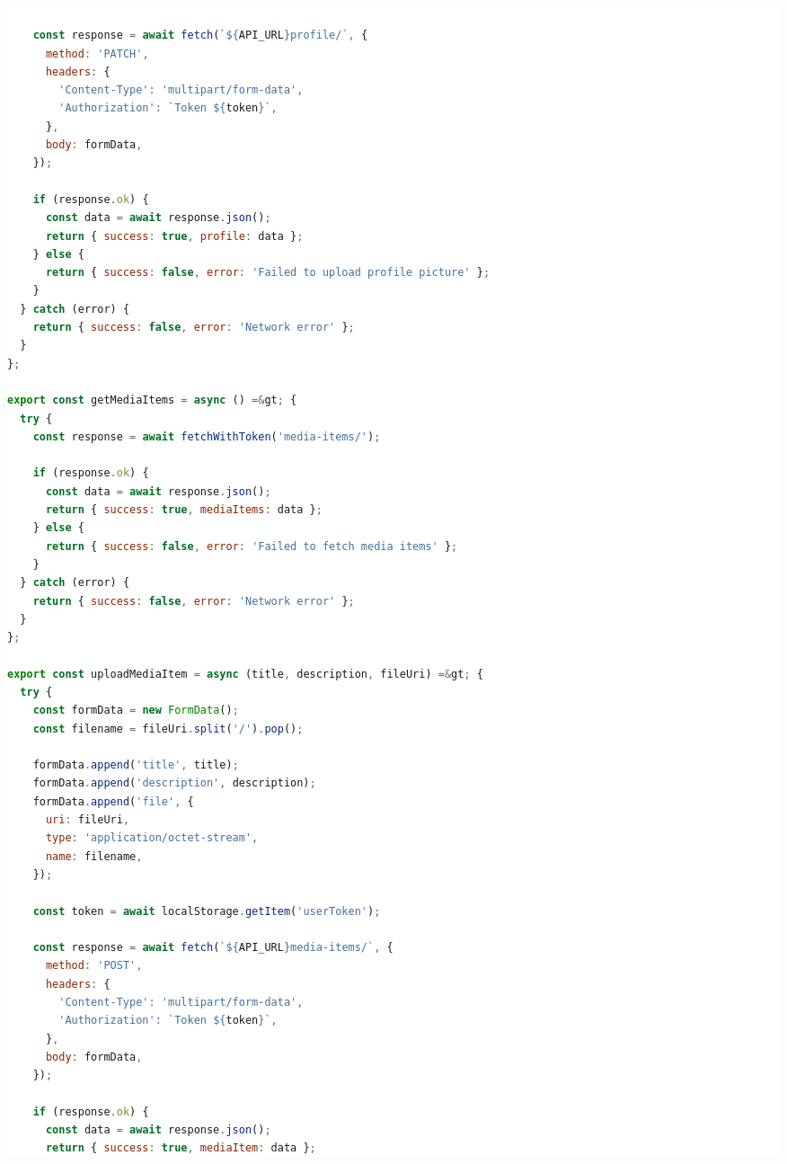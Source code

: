 ```jsx
    
    const response = await fetch(`${API_URL}profile/`, {
      method: 'PATCH',
      headers: {
        'Content-Type': 'multipart/form-data',
        'Authorization': `Token ${token}`,
      },
      body: formData,
    });
    
    if (response.ok) {
      const data = await response.json();
      return { success: true, profile: data };
    } else {
      return { success: false, error: 'Failed to upload profile picture' };
    }
  } catch (error) {
    return { success: false, error: 'Network error' };
  }
};

export const getMediaItems = async () =&gt; {
  try {
    const response = await fetchWithToken('media-items/');
    
    if (response.ok) {
      const data = await response.json();
      return { success: true, mediaItems: data };
    } else {
      return { success: false, error: 'Failed to fetch media items' };
    }
  } catch (error) {
    return { success: false, error: 'Network error' };
  }
};

export const uploadMediaItem = async (title, description, fileUri) =&gt; {
  try {
    const formData = new FormData();
    const filename = fileUri.split('/').pop();
    
    formData.append('title', title);
    formData.append('description', description);
    formData.append('file', {
      uri: fileUri,
      type: 'application/octet-stream',
      name: filename,
    });
    
    const token = await localStorage.getItem('userToken');
    
    const response = await fetch(`${API_URL}media-items/`, {
      method: 'POST',
      headers: {
        'Content-Type': 'multipart/form-data',
        'Authorization': `Token ${token}`,
      },
      body: formData,
    });
    
    if (response.ok) {
      const data = await response.json();
      return { success: true, mediaItem: data };
```
